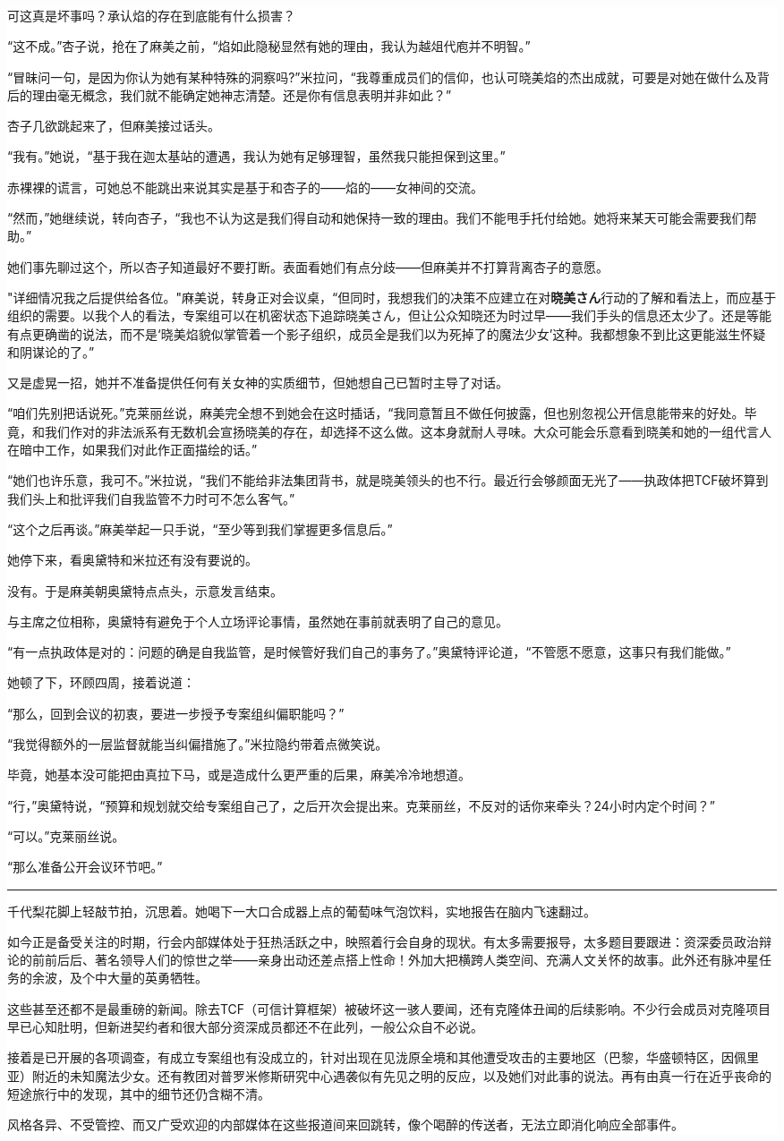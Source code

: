 可这真是坏事吗？承认焰的存在到底能有什么损害？

“这不成。”杏子说，抢在了麻美之前，“焰如此隐秘显然有她的理由，我认为越俎代庖并不明智。”

“冒昧问一句，是因为你认为她有某种特殊的洞察吗?”米拉问，“我尊重成员们的信仰，也认可晓美焰的杰出成就，可要是对她在做什么及背后的理由毫无概念，我们就不能确定她神志清楚。还是你有信息表明并非如此？”

杏子几欲跳起来了，但麻美接过话头。

“我有。”她说，“基于我在迦太基站的遭遇，我认为她有足够理智，虽然我只能担保到这里。”

赤裸裸的谎言，可她总不能跳出来说其实是基于和杏子的——焰的——女神间的交流。

“然而，”她继续说，转向杏子，“我也不认为这是我们得自动和她保持一致的理由。我们不能甩手托付给她。她将来某天可能会需要我们帮助。”

她们事先聊过这个，所以杏子知道最好不要打断。表面看她们有点分歧——但麻美并不打算背离杏子的意愿。

"详细情况我之后提供给各位。"麻美说，转身正对会议桌，“但同时，我想我们的决策不应建立在对**晓美さん**行动的了解和看法上，而应基于组织的需要。以我个人的看法，专案组可以在机密状态下追踪晓美さん，但让公众知晓还为时过早——我们手头的信息还太少了。还是等能有点更确凿的说法，而不是‘晓美焰貌似掌管着一个影子组织，成员全是我们以为死掉了的魔法少女’这种。我都想象不到比这更能滋生怀疑和阴谋论的了。”

又是虚晃一招，她并不准备提供任何有关女神的实质细节，但她想自己已暂时主导了对话。

“咱们先别把话说死。”克莱丽丝说，麻美完全想不到她会在这时插话，“我同意暂且不做任何披露，但也别忽视公开信息能带来的好处。毕竟，和我们作对的非法派系有无数机会宣扬晓美的存在，却选择不这么做。这本身就耐人寻味。大众可能会乐意看到晓美和她的一组代言人在暗中工作，如果我们对此作正面描绘的话。”

“她们也许乐意，我可不。”米拉说，“我们不能给非法集团背书，就是晓美领头的也不行。最近行会够颜面无光了——执政体把TCF破坏算到我们头上和批评我们自我监管不力时可不怎么客气。”

“这个之后再谈。”麻美举起一只手说，“至少等到我们掌握更多信息后。”

她停下来，看奥黛特和米拉还有没有要说的。

没有。于是麻美朝奥黛特点点头，示意发言结束。

与主席之位相称，奥黛特有避免于个人立场评论事情，虽然她在事前就表明了自己的意见。

“有一点执政体是对的：问题的确是自我监管，是时候管好我们自己的事务了。”奥黛特评论道，“不管愿不愿意，这事只有我们能做。”

她顿了下，环顾四周，接着说道：

“那么，回到会议的初衷，要进一步授予专案组纠偏职能吗？”

“我觉得额外的一层监督就能当纠偏措施了。”米拉隐约带着点微笑说。

毕竟，她基本没可能把由真拉下马，或是造成什么更严重的后果，麻美冷冷地想道。

“行，”奥黛特说，“预算和规划就交给专案组自己了，之后开次会提出来。克莱丽丝，不反对的话你来牵头？24小时内定个时间？”

“可以。”克莱丽丝说。

“那么准备公开会议环节吧。”

---

千代梨花脚上轻敲节拍，沉思着。她喝下一大口合成器上点的葡萄味气泡饮料，实地报告在脑内飞速翻过。

如今正是备受关注的时期，行会内部媒体处于狂热活跃之中，映照着行会自身的现状。有太多需要报导，太多题目要跟进：资深委员政治辩论的前前后后、著名领导人们的惊世之举——亲身出动还差点搭上性命！外加大把横跨人类空间、充满人文关怀的故事。此外还有脉冲星任务的余波，及个中大量的英勇牺牲。

这些甚至还都不是最重磅的新闻。除去TCF（可信计算框架）被破坏这一骇人要闻，还有克隆体丑闻的后续影响。不少行会成员对克隆项目早已心知肚明，但新进契约者和很大部分资深成员都还不在此列，一般公众自不必说。

接着是已开展的各项调查，有成立专案组也有没成立的，针对出现在见泷原全境和其他遭受攻击的主要地区（巴黎，华盛顿特区，因佩里亚）附近的未知魔法少女。还有教团对普罗米修斯研究中心遇袭似有先见之明的反应，以及她们对此事的说法。再有由真一行在近乎丧命的短途旅行中的发现，其中的细节还仍含糊不清。

风格各异、不受管控、而又广受欢迎的内部媒体在这些报道间来回跳转，像个喝醉的传送者，无法立即消化响应全部事件。
